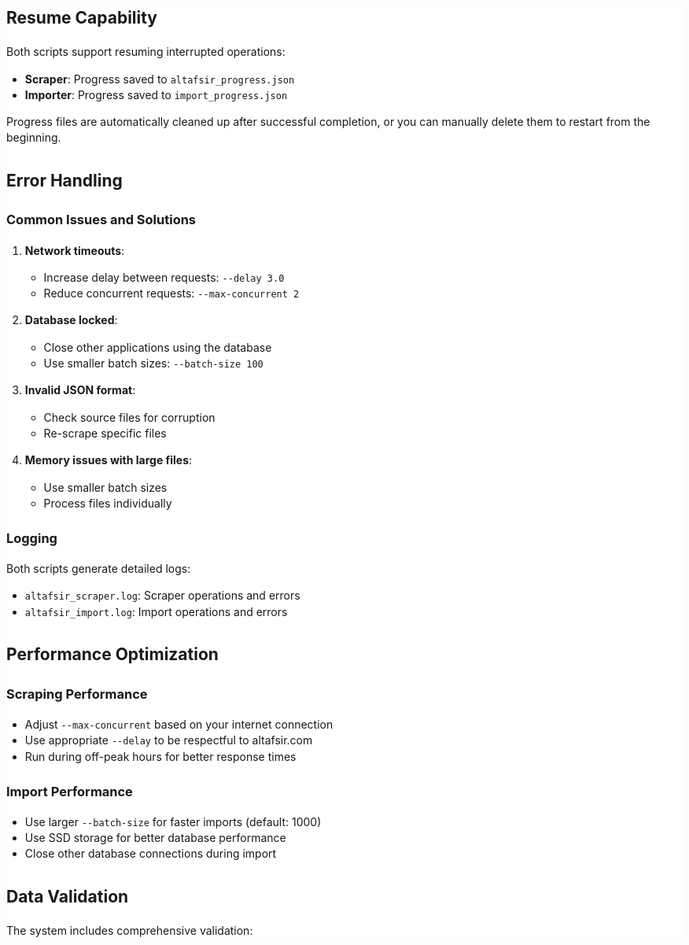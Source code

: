 ## Resume Capability

Both scripts support resuming interrupted operations:

- **Scraper**: Progress saved to `altafsir_progress.json`
- **Importer**: Progress saved to `import_progress.json`

Progress files are automatically cleaned up after successful completion, or you can manually delete them to restart from the beginning.

## Error Handling

### Common Issues and Solutions

1. **Network timeouts**:
   - Increase delay between requests: `--delay 3.0`
   - Reduce concurrent requests: `--max-concurrent 2`

2. **Database locked**:
   - Close other applications using the database
   - Use smaller batch sizes: `--batch-size 100`

3. **Invalid JSON format**:
   - Check source files for corruption
   - Re-scrape specific files

4. **Memory issues with large files**:
   - Use smaller batch sizes
   - Process files individually

### Logging

Both scripts generate detailed logs:
- `altafsir_scraper.log`: Scraper operations and errors
- `altafsir_import.log`: Import operations and errors

## Performance Optimization

### Scraping Performance
- Adjust `--max-concurrent` based on your internet connection
- Use appropriate `--delay` to be respectful to altafsir.com
- Run during off-peak hours for better response times

### Import Performance
- Use larger `--batch-size` for faster imports (default: 1000)
- Use SSD storage for better database performance
- Close other database connections during import

## Data Validation

The system includes comprehensive validation:
